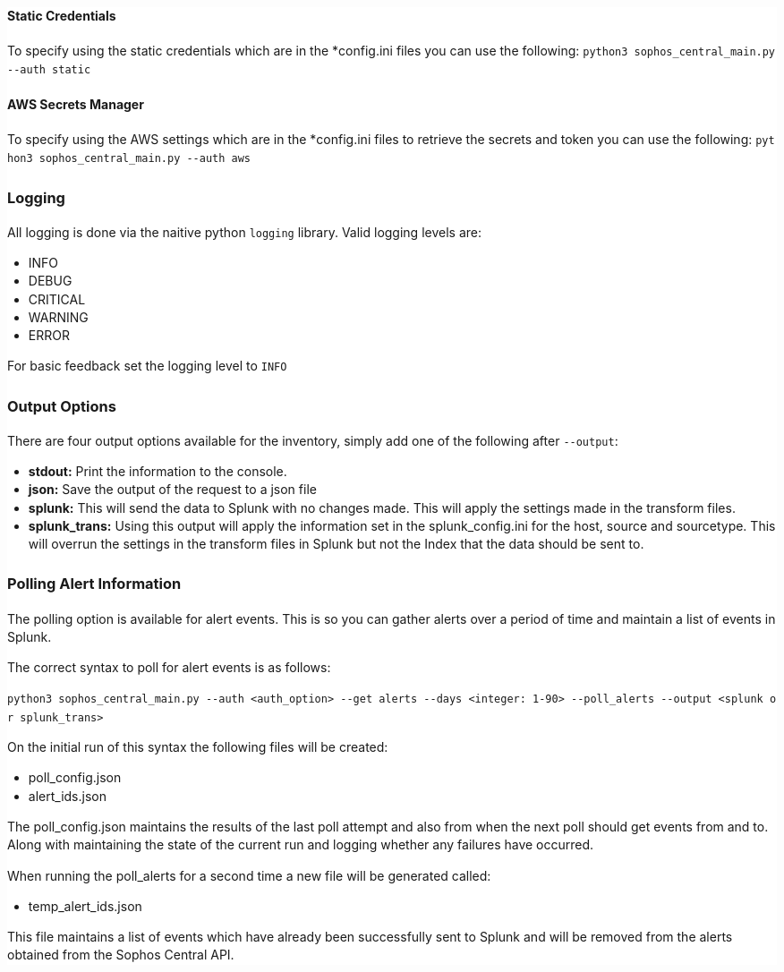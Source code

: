#### Static Credentials
To specify using the static credentials which are in the \*config.ini files you can use the following:
`python3 sophos_central_main.py --auth static`

#### AWS Secrets Manager
To specify using the AWS settings which are in the \*config.ini files to retrieve the secrets and token you can use the following:
`python3 sophos_central_main.py --auth aws`

### Logging
All logging is done via the naitive python `logging` library. Valid logging levels are:

- INFO
- DEBUG
- CRITICAL
- WARNING
- ERROR

For basic feedback set the logging level to `INFO`

### Output Options
There are four output options available for the inventory, simply add one of the following after `--output`:
- **stdout:** Print the information to the console.
- **json:** Save the output of the request to a json file
- **splunk:** This will send the data to Splunk with no changes made. This will apply the settings made in the transform files.
- **splunk_trans:** Using this output will apply the information set in the splunk_config.ini for the host, source and sourcetype. This will overrun the settings in the transform files in Splunk but not the Index that the data should be sent to.

### Polling Alert Information
The polling option is available for alert events. This is so you can gather alerts over a period of time and maintain a list of events in Splunk.

The correct syntax to poll for alert events is as follows:
```
python3 sophos_central_main.py --auth <auth_option> --get alerts --days <integer: 1-90> --poll_alerts --output <splunk or splunk_trans>
```
On the initial run of this syntax the following files will be created:
- poll_config.json
- alert_ids.json

The poll_config.json maintains the results of the last poll attempt and also from when the next poll should get events from and to. Along with maintaining the state of the current run and logging whether any failures have occurred.

When running the poll_alerts for a second time a new file will be generated called:
- temp_alert_ids.json

This file maintains a list of events which have already been successfully sent to Splunk and will be removed from the alerts obtained from the Sophos Central API.
